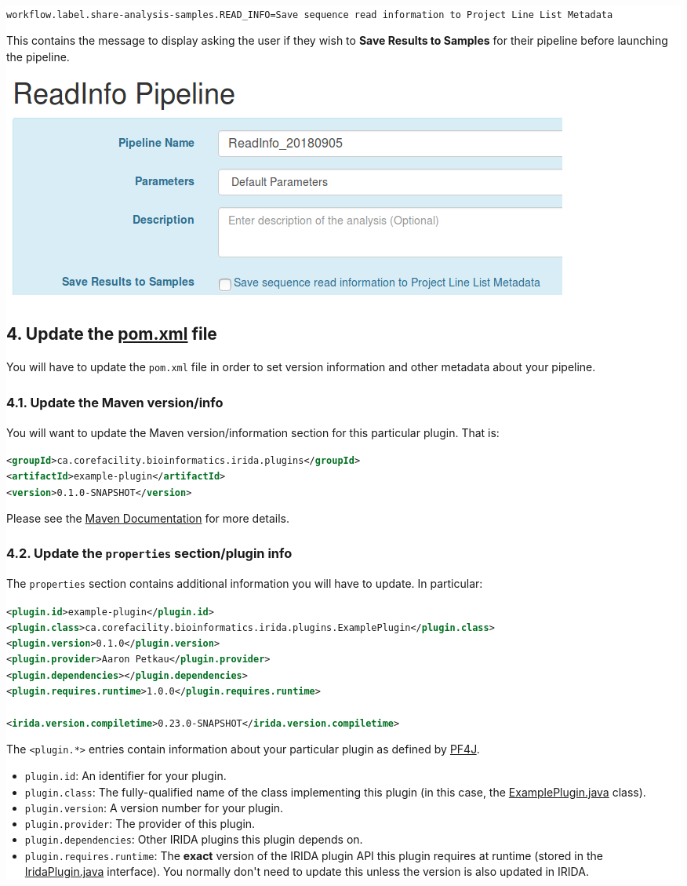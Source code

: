 ```properties
workflow.label.share-analysis-samples.READ_INFO=Save sequence read information to Project Line List Metadata
```

This contains the message to display asking the user if they wish to **Save Results to Samples** for their pipeline before launching the pipeline.

![example-plugin-save-results.png][] 

## 4. Update the [pom.xml][] file

You will have to update the `pom.xml` file in order to set version information and other metadata about your pipeline.

### 4.1. Update the Maven version/info

You will want to update the Maven version/information section for this particular plugin.  That is:

```xml
<groupId>ca.corefacility.bioinformatics.irida.plugins</groupId>
<artifactId>example-plugin</artifactId>
<version>0.1.0-SNAPSHOT</version>
```

Please see the [Maven Documentation][maven-min-pom] for more details.

### 4.2. Update the `properties` section/plugin info

The `properties` section contains additional information you will have to update. In particular:

```xml
<plugin.id>example-plugin</plugin.id>
<plugin.class>ca.corefacility.bioinformatics.irida.plugins.ExamplePlugin</plugin.class>
<plugin.version>0.1.0</plugin.version>
<plugin.provider>Aaron Petkau</plugin.provider>
<plugin.dependencies></plugin.dependencies>
<plugin.requires.runtime>1.0.0</plugin.requires.runtime>

<irida.version.compiletime>0.23.0-SNAPSHOT</irida.version.compiletime>
```

The `<plugin.*>` entries contain information about your particular plugin as defined by [PF4J][pf4j-start].

* `plugin.id`: An identifier for your plugin.
* `plugin.class`: The fully-qualified name of the class implementing this plugin (in this case, the [ExamplePlugin.java][example-plugin-java] class).
* `plugin.version`: A version number for your plugin.
* `plugin.provider`: The provider of this plugin.
* `plugin.dependencies`: Other IRIDA plugins this plugin depends on.
* `plugin.requires.runtime`: The **exact** version of the IRIDA plugin API this plugin requires at runtime (stored in the [IridaPlugin.java][irida-plugin-java] interface). You normally don't need to update this unless the version is also updated in IRIDA. 


[maven]: https://maven.apache.org/
[IRIDA]: http://irida.ca/
[Galaxy]: https://galaxyproject.org/
[Java]: https://www.java.com/
[irida-pipeline]: https://irida.corefacility.ca/documentation/developer/tools/pipelines/
[irida-pipeline-galaxy]: https://irida.corefacility.ca/documentation/developer/tools/pipelines/#galaxy-workflow-development
[irida-wf-ga2xml]: https://github.com/phac-nml/irida-wf-ga2xml
[pom.xml]: pom.xml
[workflows-dir]: src/main/resources/workflows
[workflow-structure]: src/main/resources/workflows/0.1.0/irida_workflow_structure.ga
[example-plugin-java]: src/main/java/ca/corefacility/bioinformatics/irida/plugins/ExamplePlugin.java
[irida-plugin-java]: https://github.com/phac-nml/irida/tree/development/src/main/java/ca/corefacility/bioinformatics/irida/plugins/IridaPlugin.java
[irida-updater]: src/main/java/ca/corefacility/bioinformatics/irida/plugins/ExamplePluginUpdater.java
[irida-setup]: https://irida.corefacility.ca/documentation/administrator/index.html
[properties]: https://en.wikipedia.org/wiki/.properties
[messages]: src/main/resources/workflows/0.1.0/messages_en.properties
[maven-min-pom]: https://maven.apache.org/guides/introduction/introduction-to-the-pom.html#Minimal_POM
[pf4j-start]: https://pf4j.org/doc/getting-started.html
[example-plugin-results.png]: doc/images/example-plugin-results.png
[example-plugin-pipeline.png]: doc/images/example-plugin-pipeline.png
[example-plugin-metadata.png]: doc/images/example-plugin-metadata.png
[pipeline-parameters.png]: doc/images/pipeline-parameters.png
[example-plugin-save-results.png]: doc/images/example-plugin-save-results.png